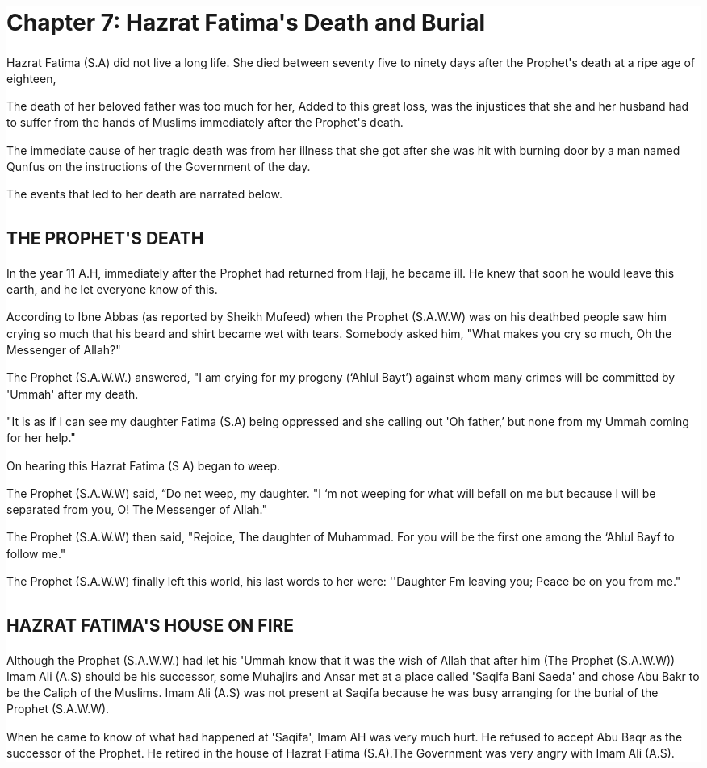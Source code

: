 Chapter 7: Hazrat Fatima's Death and Burial
===========================================

Hazrat Fatima (S.A) did not live a long life. She died between seventy
five to ninety days after the Prophet's death at a ripe age of eighteen,

The death of her beloved father was too much for her, Added to this
great loss, was the injustices that she and her husband had to suffer
from the hands of Muslims immediately after the Prophet's death.

The immediate cause of her tragic death was from her illness that she
got after she was hit with burning door by a man named Qunfus on the
instructions of the Government of the day.

The events that led to her death are narrated below.

THE PROPHET'S DEATH
-------------------

In the year 11 A.H, immediately after the Prophet had returned from
Hajj, he became ill. He knew that soon he would leave this earth, and he
let everyone know of this.

According to Ibne Abbas (as reported by Sheikh Mufeed) when the Prophet
(S.A.W.W) was on his deathbed people saw him crying so much that his
beard and shirt became wet with tears. Somebody asked him, "What makes
you cry so much, Oh the Messenger of Allah?"

The Prophet (S.A.W.W.) answered, "I am crying for my progeny (‘Ahlul
Bayt’) against whom many crimes will be committed by 'Ummah' after my
death.

"It is as if I can see my daughter Fatima (S.A) being oppressed and she
calling out 'Oh father,’ but none from my Ummah coming for her help."

On hearing this Hazrat Fatima (S A) began to weep.

The Prophet (S.A.W.W) said, “Do net weep, my daughter. "I ‘m not weeping
for what will befall on me but because I will be separated from you, O!
The Messenger of Allah."

The Prophet (S.A.W.W) then said, "Rejoice, The daughter of Muhammad. For
you will be the first one among the ‘Ahlul Bayf to follow me."

The Prophet (S.A.W.W) finally left this world, his last words to her
were: ''Daughter Fm leaving you; Peace be on you from me."

HAZRAT FATIMA'S HOUSE ON FIRE
-----------------------------

Although the Prophet (S.A.W.W.) had let his 'Ummah know that it was the
wish of Allah that after him (The Prophet (S.A.W.W)) Imam Ali (A.S)
should be his successor, some Muhajirs and Ansar met at a place called
'Saqifa Bani Saeda' and chose Abu Bakr to be the Caliph of the Muslims.
Imam Ali (A.S) was not present at Saqifa because he was busy arranging
for the burial of the Prophet (S.A.W.W).

When he came to know of what had happened at 'Saqifa', Imam AH was very
much hurt. He refused to accept Abu Baqr as the successor of the
Prophet. He retired in the house of Hazrat Fatima (S.A).The Government
was very angry with Imam Ali (A.S).
